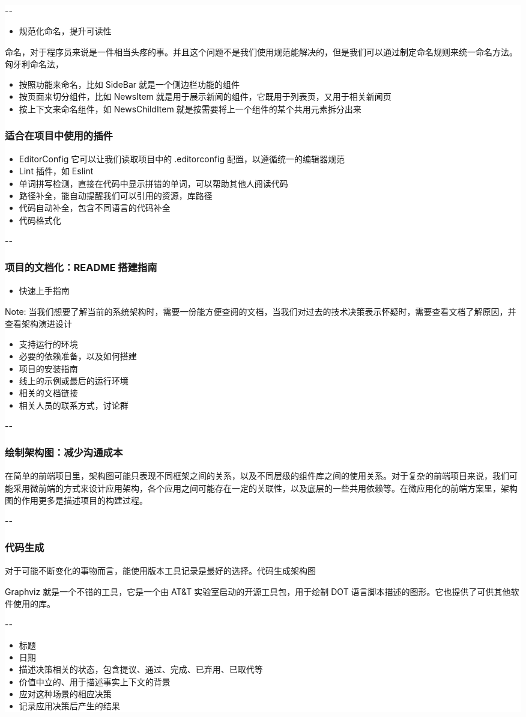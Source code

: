 --

- 规范化命名，提升可读性

命名，对于程序员来说是一件相当头疼的事。并且这个问题不是我们使用规范能解决的，但是我们可以通过制定命名规则来统一命名方法。匈牙利命名法，

- 按照功能来命名，比如 SideBar 就是一个侧边栏功能的组件
- 按页面来切分组件，比如 NewsItem 就是用于展示新闻的组件，它既用于列表页，又用于相关新闻页
- 按上下文来命名组件，如 NewsChildItem 就是按需要将上一个组件的某个共用元素拆分出来

### 适合在项目中使用的插件

- EditorConfig 它可以让我们读取项目中的 .editorconfig 配置，以遵循统一的编辑器规范
- Lint 插件，如 Eslint
- 单词拼写检测，直接在代码中显示拼错的单词，可以帮助其他人阅读代码
- 路径补全，能自动提醒我们可以引用的资源，库路径
- 代码自动补全，包含不同语言的代码补全
- 代码格式化

--

### 项目的文档化：README 搭建指南

- 快速上手指南

Note:
当我们想要了解当前的系统架构时，需要一份能方便查阅的文档，当我们对过去的技术决策表示怀疑时，需要查看文档了解原因，并查看架构演进设计

- 支持运行的环境
- 必要的依赖准备，以及如何搭建
- 项目的安装指南
- 线上的示例或最后的运行环境
- 相关的文档链接
- 相关人员的联系方式，讨论群

--

### 绘制架构图：减少沟通成本

在简单的前端项目里，架构图可能只表现不同框架之间的关系，以及不同层级的组件库之间的使用关系。对于复杂的前端项目来说，我们可能采用微前端的方式来设计应用架构，各个应用之间可能存在一定的关联性，以及底层的一些共用依赖等。在微应用化的前端方案里，架构图的作用更多是描述项目的构建过程。

--

### 代码生成

对于可能不断变化的事物而言，能使用版本工具记录是最好的选择。代码生成架构图

Graphviz 就是一个不错的工具，它是一个由 AT&T 实验室启动的开源工具包，用于绘制 DOT 语言脚本描述的图形。它也提供了可供其他软件使用的库。

--

- 标题
- 日期
- 描述决策相关的状态，包含提议、通过、完成、已弃用、已取代等
- 价值中立的、用于描述事实上下文的背景
- 应对这种场景的相应决策
- 记录应用决策后产生的结果
